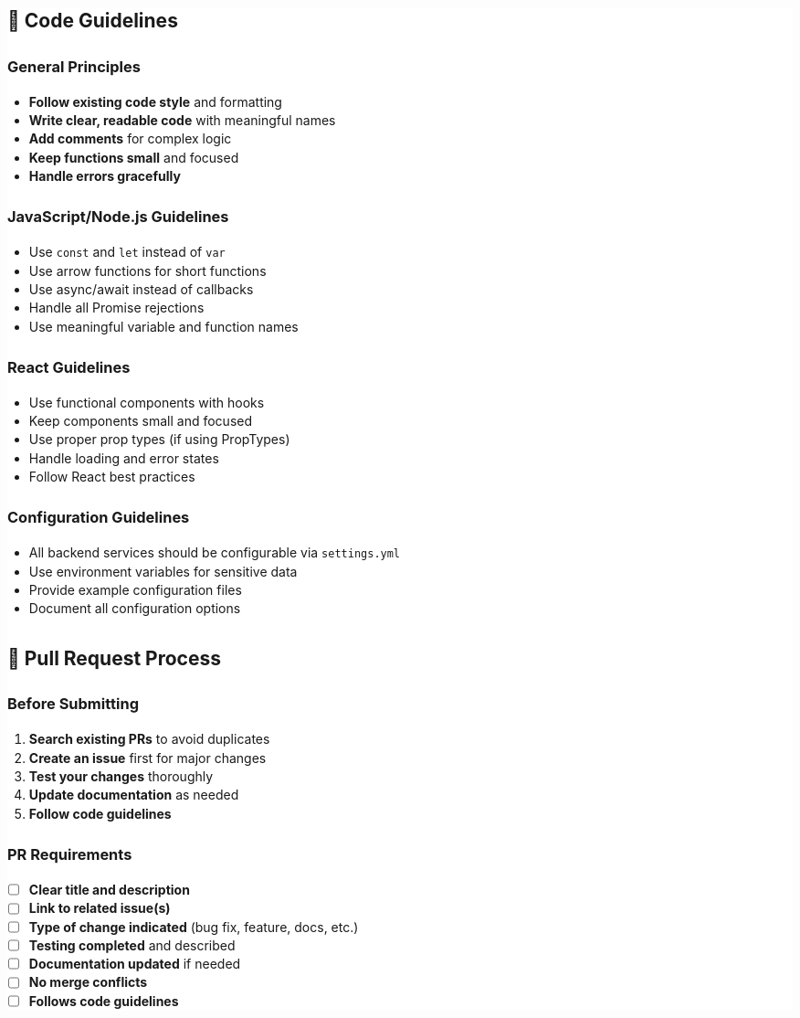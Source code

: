 ## 📝 Code Guidelines

### General Principles

- **Follow existing code style** and formatting
- **Write clear, readable code** with meaningful names
- **Add comments** for complex logic
- **Keep functions small** and focused
- **Handle errors gracefully**

### JavaScript/Node.js Guidelines

- Use `const` and `let` instead of `var`
- Use arrow functions for short functions
- Use async/await instead of callbacks
- Handle all Promise rejections
- Use meaningful variable and function names

### React Guidelines

- Use functional components with hooks
- Keep components small and focused
- Use proper prop types (if using PropTypes)
- Handle loading and error states
- Follow React best practices

### Configuration Guidelines

- All backend services should be configurable via `settings.yml`
- Use environment variables for sensitive data
- Provide example configuration files
- Document all configuration options

## 🔄 Pull Request Process

### Before Submitting

1. **Search existing PRs** to avoid duplicates
2. **Create an issue** first for major changes
3. **Test your changes** thoroughly
4. **Update documentation** as needed
5. **Follow code guidelines**

### PR Requirements

- [ ] **Clear title and description**
- [ ] **Link to related issue(s)**
- [ ] **Type of change indicated** (bug fix, feature, docs, etc.)
- [ ] **Testing completed** and described
- [ ] **Documentation updated** if needed
- [ ] **No merge conflicts**
- [ ] **Follows code guidelines**
